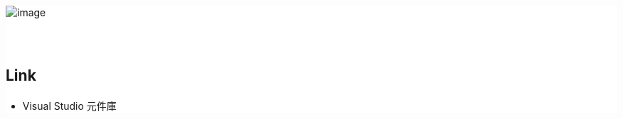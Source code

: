 <p>
	<img alt="image" border="0" height="422" src="\images\posts1d11a22-4099-4e7f-badc-abcbc9000b42\image_thumb_8.png" style="border-top: 0px; border-right: 0px; border-bottom: 0px; border-left: 0px" width="644" /></p>
<p>
	 </p>
<h2>
	Link</h2>
<ul>
	<li>
		Visual Studio 元件庫</li>
</ul>
